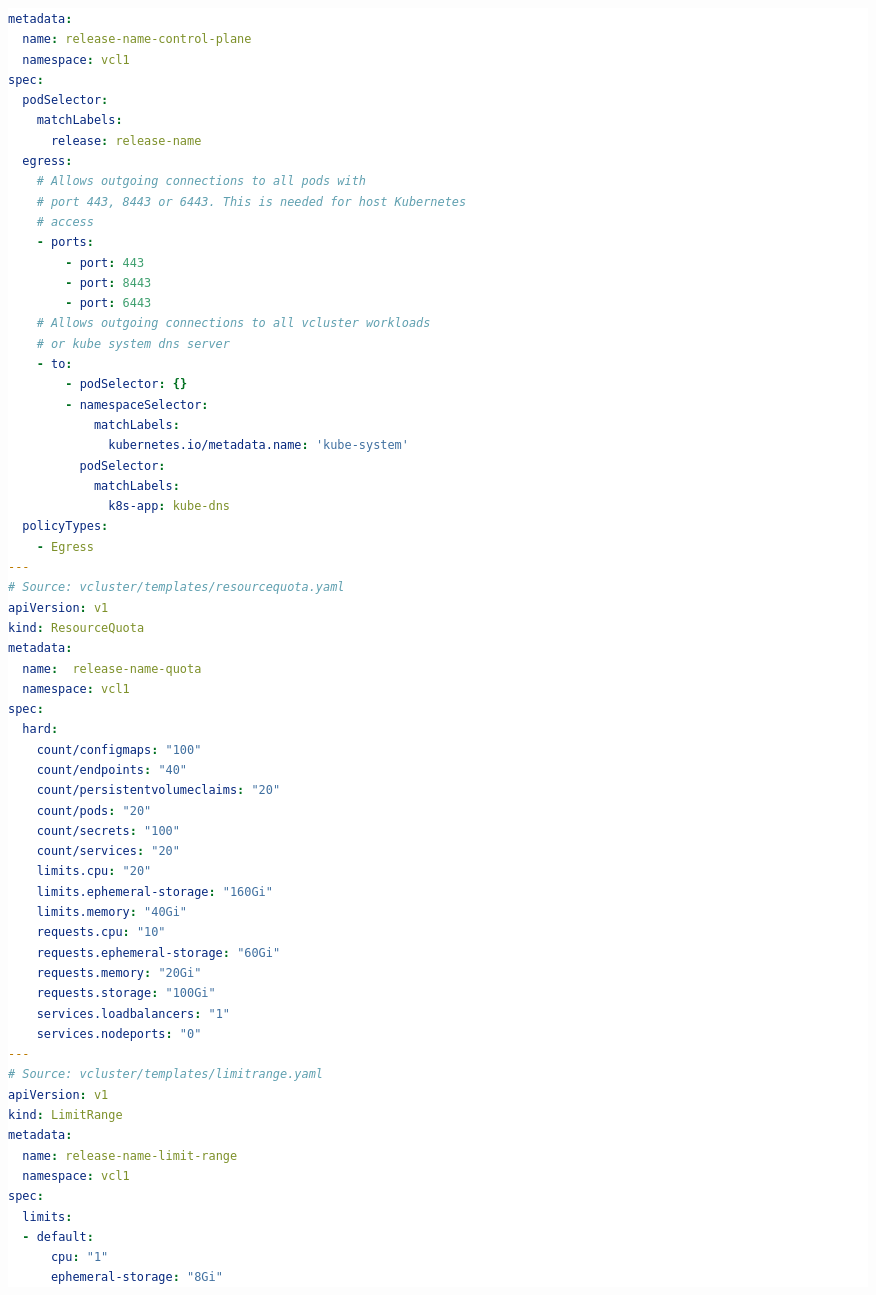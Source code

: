 ```yaml
metadata:
  name: release-name-control-plane
  namespace: vcl1
spec:
  podSelector:
    matchLabels:
      release: release-name
  egress:
    # Allows outgoing connections to all pods with
    # port 443, 8443 or 6443. This is needed for host Kubernetes
    # access
    - ports:
        - port: 443
        - port: 8443
        - port: 6443
    # Allows outgoing connections to all vcluster workloads
    # or kube system dns server
    - to:
        - podSelector: {}
        - namespaceSelector:
            matchLabels:
              kubernetes.io/metadata.name: 'kube-system'
          podSelector:
            matchLabels:
              k8s-app: kube-dns
  policyTypes:
    - Egress
---
# Source: vcluster/templates/resourcequota.yaml
apiVersion: v1
kind: ResourceQuota
metadata:
  name:  release-name-quota
  namespace: vcl1
spec:
  hard:
    count/configmaps: "100"
    count/endpoints: "40"
    count/persistentvolumeclaims: "20"
    count/pods: "20"
    count/secrets: "100"
    count/services: "20"
    limits.cpu: "20"
    limits.ephemeral-storage: "160Gi"
    limits.memory: "40Gi"
    requests.cpu: "10"
    requests.ephemeral-storage: "60Gi"
    requests.memory: "20Gi"
    requests.storage: "100Gi"
    services.loadbalancers: "1"
    services.nodeports: "0"
---
# Source: vcluster/templates/limitrange.yaml
apiVersion: v1
kind: LimitRange
metadata:
  name: release-name-limit-range
  namespace: vcl1
spec:
  limits:
  - default:
      cpu: "1"
      ephemeral-storage: "8Gi"
```